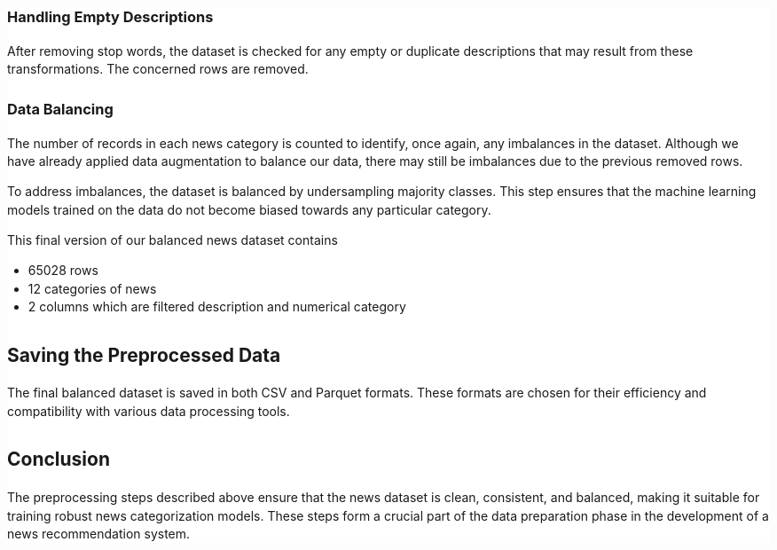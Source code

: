 ### Handling Empty Descriptions

After removing stop words, the dataset is checked for any empty or duplicate descriptions that may result from these transformations. The concerned rows are removed.

### Data Balancing

The number of records in each news category is counted to identify, once again, any imbalances in the dataset. Although we have already applied data augmentation to balance our data, there may still be imbalances due to the previous removed rows.

To address imbalances, the dataset is balanced by undersampling majority classes. This step ensures that the machine learning models trained on the data do not become biased towards any particular category.

This final version of our balanced news dataset contains

- 65028 rows
- 12 categories of news
- 2 columns which are filtered description and numerical category


## Saving the Preprocessed Data

The final balanced dataset is saved in both CSV and Parquet formats. These formats are chosen for their efficiency and compatibility with various data processing tools.

## Conclusion

The preprocessing steps described above ensure that the news dataset is clean, consistent, and balanced, making it suitable for training robust news categorization models. These steps form a crucial part of the data preparation phase in the development of a news recommendation system.
